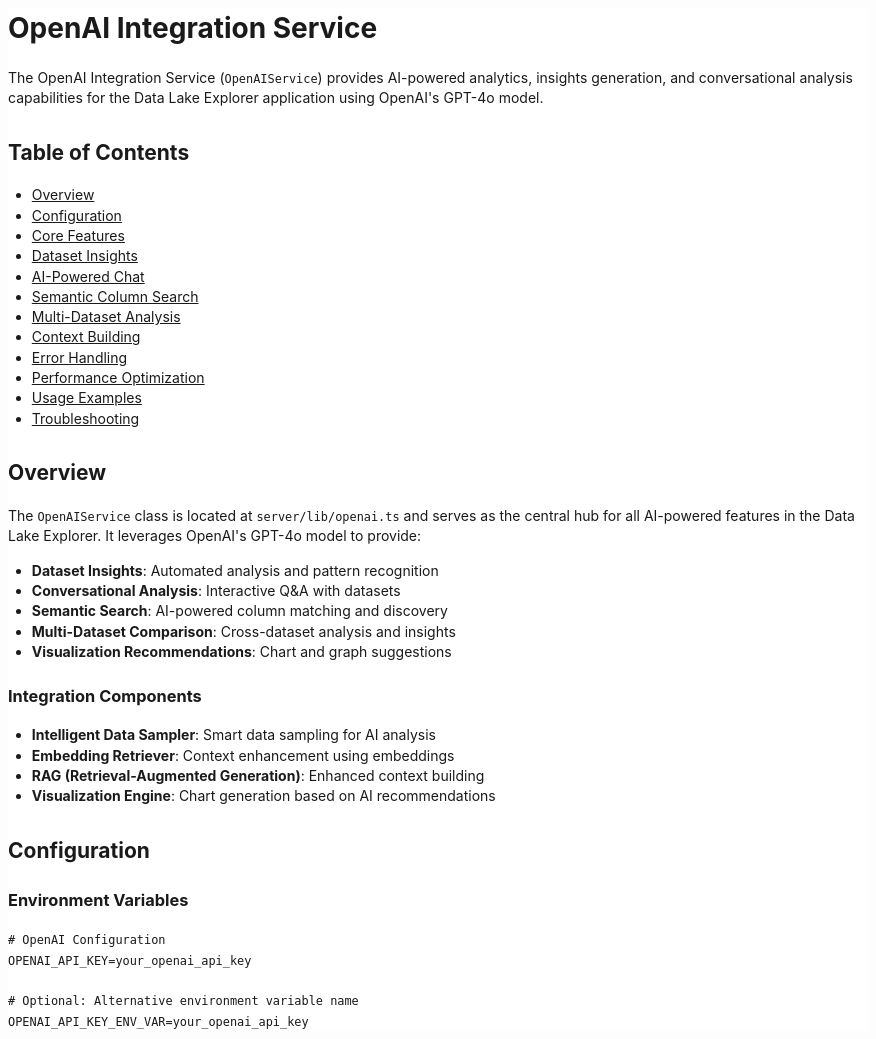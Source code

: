 # OpenAI Integration Service

The OpenAI Integration Service (`OpenAIService`) provides AI-powered analytics, insights generation, and conversational analysis capabilities for the Data Lake Explorer application using OpenAI's GPT-4o model.

## Table of Contents

- [Overview](#overview)
- [Configuration](#configuration)
- [Core Features](#core-features)
- [Dataset Insights](#dataset-insights)
- [AI-Powered Chat](#ai-powered-chat)
- [Semantic Column Search](#semantic-column-search)
- [Multi-Dataset Analysis](#multi-dataset-analysis)
- [Context Building](#context-building)
- [Error Handling](#error-handling)
- [Performance Optimization](#performance-optimization)
- [Usage Examples](#usage-examples)
- [Troubleshooting](#troubleshooting)

## Overview

The `OpenAIService` class is located at `server/lib/openai.ts` and serves as the central hub for all AI-powered features in the Data Lake Explorer. It leverages OpenAI's GPT-4o model to provide:

- **Dataset Insights**: Automated analysis and pattern recognition
- **Conversational Analysis**: Interactive Q&A with datasets
- **Semantic Search**: AI-powered column matching and discovery
- **Multi-Dataset Comparison**: Cross-dataset analysis and insights
- **Visualization Recommendations**: Chart and graph suggestions

### Integration Components

- **Intelligent Data Sampler**: Smart data sampling for AI analysis
- **Embedding Retriever**: Context enhancement using embeddings
- **RAG (Retrieval-Augmented Generation)**: Enhanced context building
- **Visualization Engine**: Chart generation based on AI recommendations

## Configuration

### Environment Variables

```env
# OpenAI Configuration
OPENAI_API_KEY=your_openai_api_key

# Optional: Alternative environment variable name
OPENAI_API_KEY_ENV_VAR=your_openai_api_key
```
